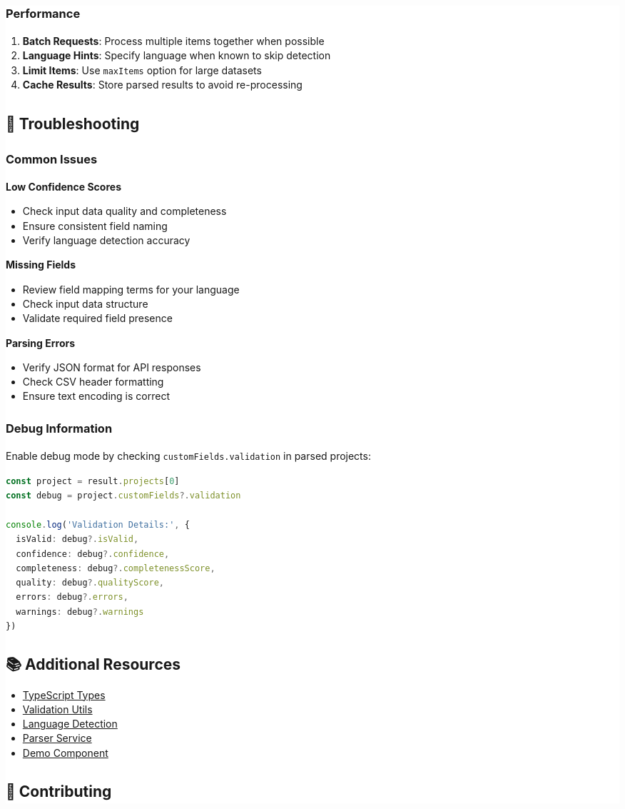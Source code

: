 ### Performance

1. **Batch Requests**: Process multiple items together when possible
2. **Language Hints**: Specify language when known to skip detection
3. **Limit Items**: Use `maxItems` option for large datasets
4. **Cache Results**: Store parsed results to avoid re-processing

## 🐛 Troubleshooting

### Common Issues

**Low Confidence Scores**
- Check input data quality and completeness
- Ensure consistent field naming
- Verify language detection accuracy

**Missing Fields**
- Review field mapping terms for your language
- Check input data structure
- Validate required field presence

**Parsing Errors**
- Verify JSON format for API responses
- Check CSV header formatting
- Ensure text encoding is correct

### Debug Information

Enable debug mode by checking `customFields.validation` in parsed projects:

```typescript
const project = result.projects[0]
const debug = project.customFields?.validation

console.log('Validation Details:', {
  isValid: debug?.isValid,
  confidence: debug?.confidence,
  completeness: debug?.completenessScore,
  quality: debug?.qualityScore,
  errors: debug?.errors,
  warnings: debug?.warnings
})
```

## 📚 Additional Resources

- [TypeScript Types](./src/types/parser.ts)
- [Validation Utils](./src/lib/validationUtils.ts)
- [Language Detection](./src/lib/languageDetection.ts)
- [Parser Service](./src/services/notionCRMParser.ts)
- [Demo Component](./src/components/ParserDemo.tsx)

## 🤝 Contributing


  [key: string]: string[]
  [language: string]: {
  [language: string]: {